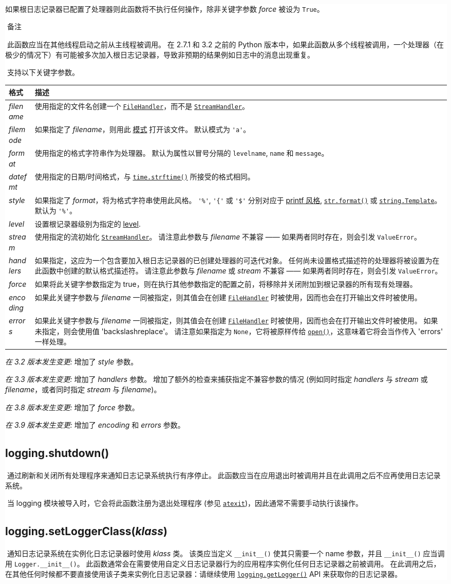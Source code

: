 ​	如果根日志记录器已配置了处理器则此函数将不执行任何操作，除非关键字参数 *force* 被设为 `True`。

​	备注

 

​	此函数应当在其他线程启动之前从主线程被调用。 在 2.7.1 和 3.2 之前的 Python 版本中，如果此函数从多个线程被调用，一个处理器（在极少的情况下）有可能被多次加入根日志记录器，导致非预期的结果例如日志中的消息出现重复。

​	支持以下关键字参数。

| 格式       | 描述                                                         |
| :--------- | :----------------------------------------------------------- |
| *filename* | 使用指定的文件名创建一个 [`FileHandler`](https://docs.python.org/zh-cn/3.13/library/logging.handlers.html#logging.FileHandler)，而不是 [`StreamHandler`](https://docs.python.org/zh-cn/3.13/library/logging.handlers.html#logging.StreamHandler)。 |
| *filemode* | 如果指定了 *filename*，则用此 [模式](https://docs.python.org/zh-cn/3.13/library/functions.html#filemodes) 打开该文件。 默认模式为 `'a'`。 |
| *format*   | 使用指定的格式字符串作为处理器。 默认为属性以冒号分隔的 `levelname`, `name` 和 `message`。 |
| *datefmt*  | 使用指定的日期/时间格式，与 [`time.strftime()`](https://docs.python.org/zh-cn/3.13/library/time.html#time.strftime) 所接受的格式相同。 |
| *style*    | 如果指定了 *format*，将为格式字符串使用此风格。 `'%'`, `'{'` 或 `'$'` 分别对应于 [printf 风格](https://docs.python.org/zh-cn/3.13/library/stdtypes.html#old-string-formatting), [`str.format()`](https://docs.python.org/zh-cn/3.13/library/stdtypes.html#str.format) 或 [`string.Template`](https://docs.python.org/zh-cn/3.13/library/string.html#string.Template)。 默认为 `'%'`。 |
| *level*    | 设置根记录器级别为指定的 [level](https://docs.python.org/zh-cn/3.13/library/logging.html#levels). |
| *stream*   | 使用指定的流初始化 [`StreamHandler`](https://docs.python.org/zh-cn/3.13/library/logging.handlers.html#logging.StreamHandler)。 请注意此参数与 *filename* 不兼容 —— 如果两者同时存在，则会引发 `ValueError`。 |
| *handlers* | 如果指定，这应为一个包含要加入根日志记录器的已创建处理器的可迭代对象。 任何尚未设置格式描述符的处理器将被设置为在此函数中创建的默认格式描述符。 请注意此参数与 *filename* 或 *stream* 不兼容 —— 如果两者同时存在，则会引发 `ValueError`。 |
| *force*    | 如果将此关键字参数指定为 true，则在执行其他参数指定的配置之前，将移除并关闭附加到根记录器的所有现有处理器。 |
| *encoding* | 如果此关键字参数与 *filename* 一同被指定，则其值会在创建 [`FileHandler`](https://docs.python.org/zh-cn/3.13/library/logging.handlers.html#logging.FileHandler) 时被使用，因而也会在打开输出文件时被使用。 |
| *errors*   | 如果此关键字参数与 *filename* 一同被指定，则其值会在创建 [`FileHandler`](https://docs.python.org/zh-cn/3.13/library/logging.handlers.html#logging.FileHandler) 时被使用，因而也会在打开输出文件时被使用。 如果未指定，则会使用值 'backslashreplace'。 请注意如果指定为 `None`，它将被原样传给 [`open()`](https://docs.python.org/zh-cn/3.13/library/functions.html#open)，这意味着它将会当作传入 'errors' 一样处理。 |

*在 3.2 版本发生变更:* 增加了 *style* 参数。

*在 3.3 版本发生变更:* 增加了 *handlers* 参数。 增加了额外的检查来捕获指定不兼容参数的情况 (例如同时指定 *handlers* 与 *stream* 或 *filename*，或者同时指定 *stream* 与 *filename*)。

*在 3.8 版本发生变更:* 增加了 *force* 参数。

*在 3.9 版本发生变更:* 增加了 *encoding* 和 *errors* 参数。

## logging.**shutdown**()

​	通过刷新和关闭所有处理程序来通知日志记录系统执行有序停止。 此函数应当在应用退出时被调用并且在此调用之后不应再使用日志记录系统。

​	当 logging 模块被导入时，它会将此函数注册为退出处理程序 (参见 [`atexit`](https://docs.python.org/zh-cn/3.13/library/atexit.html#module-atexit))，因此通常不需要手动执行该操作。

## logging.**setLoggerClass**(*klass*)

​	通知日志记录系统在实例化日志记录器时使用 *klass* 类。 该类应当定义 `__init__()` 使其只需要一个 name 参数，并且 `__init__()` 应当调用 `Logger.__init__()`。 此函数通常会在需要使用自定义日志记录器行为的应用程序实例化任何日志记录器之前被调用。 在此调用之后，在其他任何时候都不要直接使用该子类来实例化日志记录器：请继续使用 [`logging.getLogger()`](https://docs.python.org/zh-cn/3.13/library/logging.html#logging.getLogger) API 来获取你的日志记录器。
